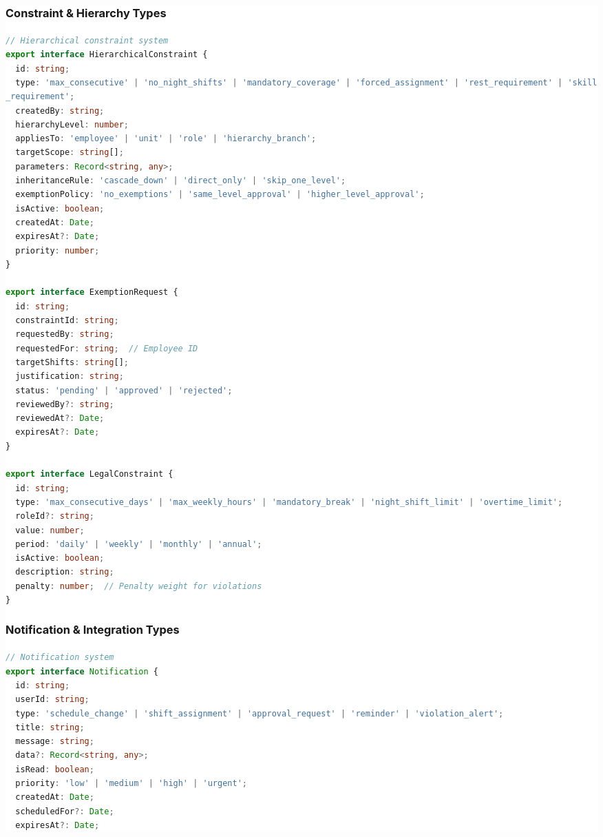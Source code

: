 ### Constraint & Hierarchy Types

```typescript
// Hierarchical constraint system
export interface HierarchicalConstraint {
  id: string;
  type: 'max_consecutive' | 'no_night_shifts' | 'mandatory_coverage' | 'forced_assignment' | 'rest_requirement' | 'skill_requirement';
  createdBy: string;
  hierarchyLevel: number;
  appliesTo: 'employee' | 'unit' | 'role' | 'hierarchy_branch';
  targetScope: string[];
  parameters: Record<string, any>;
  inheritanceRule: 'cascade_down' | 'direct_only' | 'skip_one_level';
  exemptionPolicy: 'no_exemptions' | 'same_level_approval' | 'higher_level_approval';
  isActive: boolean;
  createdAt: Date;
  expiresAt?: Date;
  priority: number;
}

export interface ExemptionRequest {
  id: string;
  constraintId: string;
  requestedBy: string;
  requestedFor: string;  // Employee ID
  targetShifts: string[];
  justification: string;
  status: 'pending' | 'approved' | 'rejected';
  reviewedBy?: string;
  reviewedAt?: Date;
  expiresAt?: Date;
}

export interface LegalConstraint {
  id: string;
  type: 'max_consecutive_days' | 'max_weekly_hours' | 'mandatory_break' | 'night_shift_limit' | 'overtime_limit';
  roleId?: string;
  value: number;
  period: 'daily' | 'weekly' | 'monthly' | 'annual';
  isActive: boolean;
  description: string;
  penalty: number;  // Penalty weight for violations
}
```

### Notification & Integration Types

```typescript
// Notification system
export interface Notification {
  id: string;
  userId: string;
  type: 'schedule_change' | 'shift_assignment' | 'approval_request' | 'reminder' | 'violation_alert';
  title: string;
  message: string;
  data?: Record<string, any>;
  isRead: boolean;
  priority: 'low' | 'medium' | 'high' | 'urgent';
  createdAt: Date;
  scheduledFor?: Date;
  expiresAt?: Date;
```